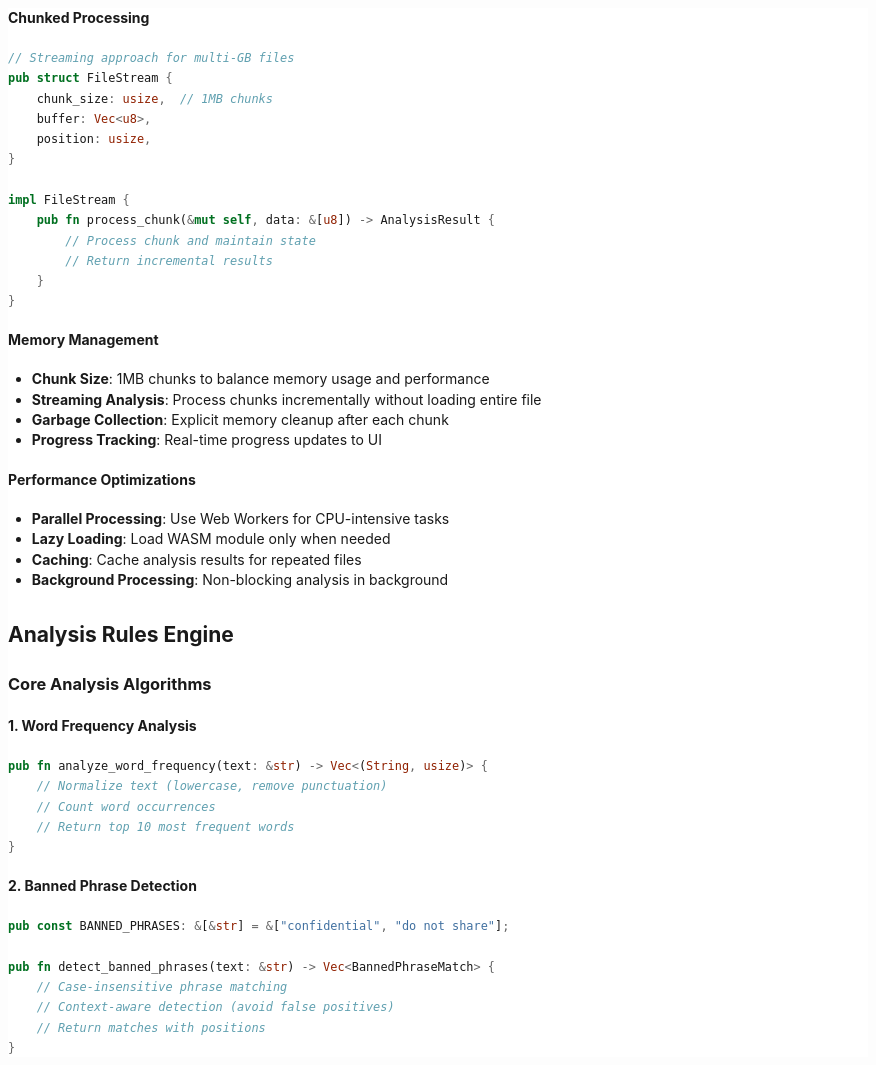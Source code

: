 #### Chunked Processing
```rust
// Streaming approach for multi-GB files
pub struct FileStream {
    chunk_size: usize,  // 1MB chunks
    buffer: Vec<u8>,
    position: usize,
}

impl FileStream {
    pub fn process_chunk(&mut self, data: &[u8]) -> AnalysisResult {
        // Process chunk and maintain state
        // Return incremental results
    }
}
```

#### Memory Management
- **Chunk Size**: 1MB chunks to balance memory usage and performance
- **Streaming Analysis**: Process chunks incrementally without loading entire file
- **Garbage Collection**: Explicit memory cleanup after each chunk
- **Progress Tracking**: Real-time progress updates to UI

#### Performance Optimizations
- **Parallel Processing**: Use Web Workers for CPU-intensive tasks
- **Lazy Loading**: Load WASM module only when needed
- **Caching**: Cache analysis results for repeated files
- **Background Processing**: Non-blocking analysis in background

## Analysis Rules Engine

### Core Analysis Algorithms

#### 1. Word Frequency Analysis
```rust
pub fn analyze_word_frequency(text: &str) -> Vec<(String, usize)> {
    // Normalize text (lowercase, remove punctuation)
    // Count word occurrences
    // Return top 10 most frequent words
}
```

#### 2. Banned Phrase Detection
```rust
pub const BANNED_PHRASES: &[&str] = &["confidential", "do not share"];

pub fn detect_banned_phrases(text: &str) -> Vec<BannedPhraseMatch> {
    // Case-insensitive phrase matching
    // Context-aware detection (avoid false positives)
    // Return matches with positions
}
```
